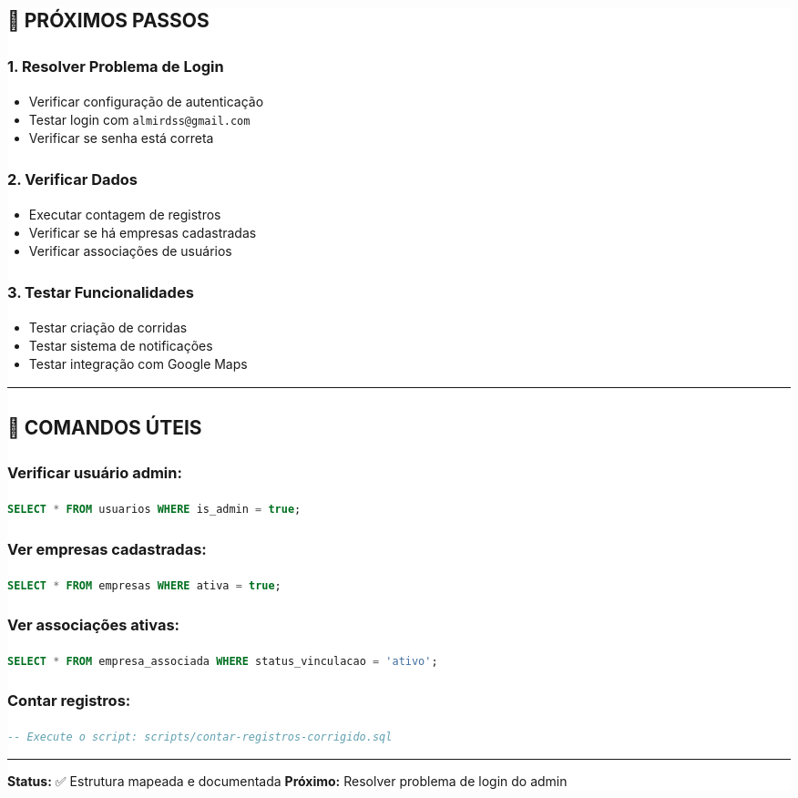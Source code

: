 ## 🔧 PRÓXIMOS PASSOS

### 1. **Resolver Problema de Login**
- Verificar configuração de autenticação
- Testar login com `almirdss@gmail.com`
- Verificar se senha está correta

### 2. **Verificar Dados**
- Executar contagem de registros
- Verificar se há empresas cadastradas
- Verificar associações de usuários

### 3. **Testar Funcionalidades**
- Testar criação de corridas
- Testar sistema de notificações
- Testar integração com Google Maps

---

## 📝 COMANDOS ÚTEIS

### Verificar usuário admin:
```sql
SELECT * FROM usuarios WHERE is_admin = true;
```

### Ver empresas cadastradas:
```sql
SELECT * FROM empresas WHERE ativa = true;
```

### Ver associações ativas:
```sql
SELECT * FROM empresa_associada WHERE status_vinculacao = 'ativo';
```

### Contar registros:
```sql
-- Execute o script: scripts/contar-registros-corrigido.sql
```

---

**Status:** ✅ Estrutura mapeada e documentada
**Próximo:** Resolver problema de login do admin






